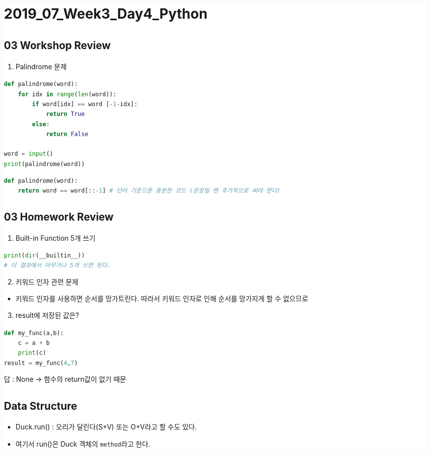 

# 2019_07_Week3_Day4_Python

## 03 Workshop Review

1. Palindrome 문제

```python
def palindrome(word):
    for idx in range(len(word)):
        if word[idx] == word [-1-idx]:
            return True
        else:
            return False

word = input()
print(palindrome(word))
```

```python
def palindrome(word):
    return word == word[::-1] # 단어 기준으론 충분한 코드 (문장일 땐 추가적으로 써야 한다)
```

## 03 Homework Review

1. Built-in Function 5개 쓰기

```python
print(dir(__builtin__))
# 이 결과에서 아무거나 5개 쓰면 된다.
```

2. 키워드 인자 관련 문제

- 키워드 인자를 사용하면 순서를 망가트린다. 따라서 키워드 인자로 인해 순서를 망가지게 할 수 없으므로 

3. result에 저장된 값은?

```python
def my_func(a,b):
    c = a + b
    print(c)
result = my_func(4,7)
```

답 : None -> 함수의 return값이 없기 때문



## Data Structure

- Duck.run() : 오리가 달린다(S+V) 또는 O+V라고 할 수도 있다.
  
- 여기서 run()은 Duck 객체의 `method`라고 한다.
  